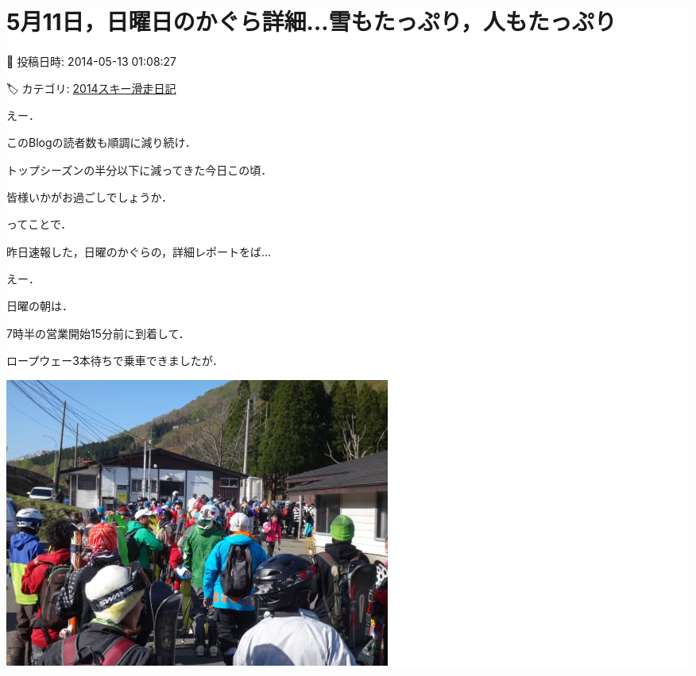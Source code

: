 # 5月11日，日曜日のかぐら詳細…雪もたっぷり，人もたっぷり

📅 投稿日時: 2014-05-13 01:08:27

🏷️ カテゴリ: [2014スキー滑走日記](c992167609b6415052179ee69ea1ea7d8.md)

えー．


このBlogの読者数も順調に減り続け．


トップシーズンの半分以下に減ってきた今日この頃．


皆様いかがお過ごしでしょうか．





ってことで．


昨日速報した，日曜のかぐらの，詳細レポートをば…





えー．


日曜の朝は．


7時半の営業開始15分前に到着して．


ロープウェー3本待ちで乗車できましたが．




![ee3e6af00b6de96a7f95375708a0f5a8.jpg](images/ee3e6af00b6de96a7f95375708a0f5a8.jpg)
